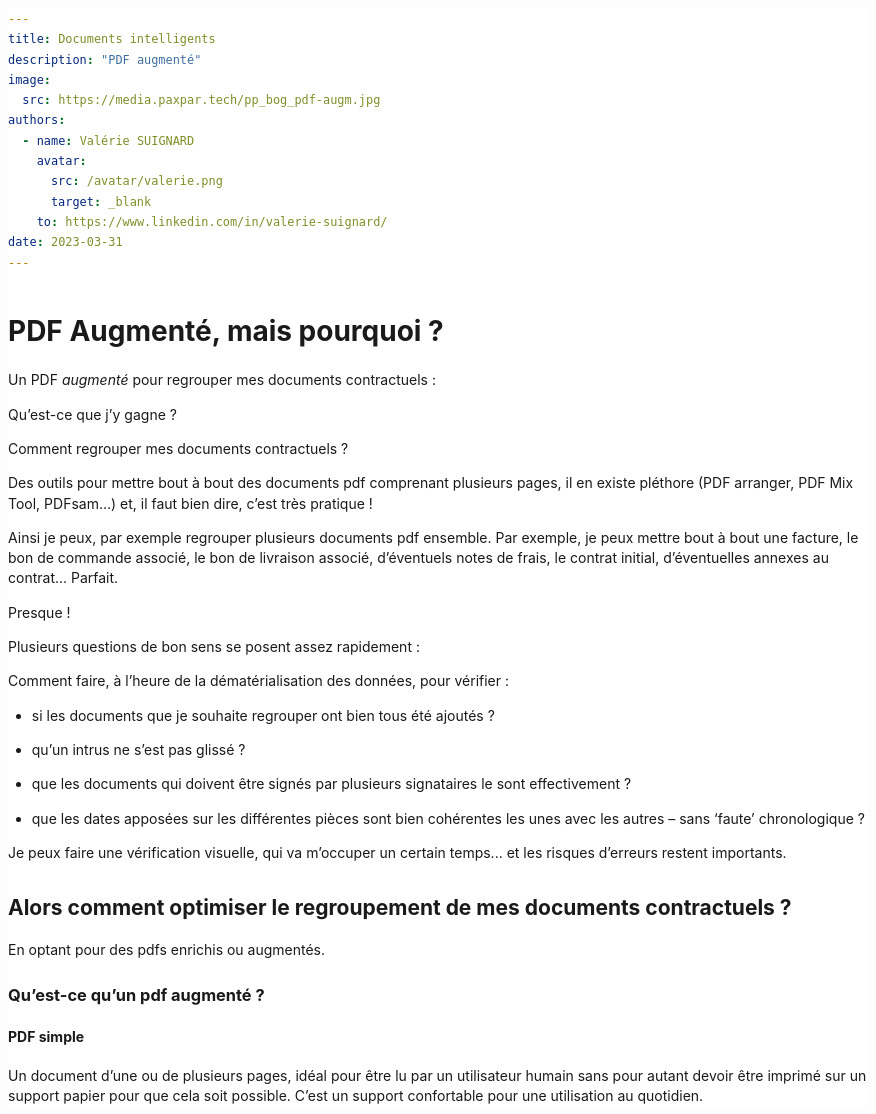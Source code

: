 ```yaml
---
title: Documents intelligents
description: "PDF augmenté"
image:
  src: https://media.paxpar.tech/pp_bog_pdf-augm.jpg
authors:
  - name: Valérie SUIGNARD
    avatar:
      src: /avatar/valerie.png
      target: _blank
    to: https://www.linkedin.com/in/valerie-suignard/
date: 2023-03-31
---
```


# PDF Augmenté, mais pourquoi ?

Un PDF *augmenté* pour regrouper mes documents contractuels : 

Qu’est-ce que j’y gagne ?

Comment regrouper mes documents contractuels ?

Des outils pour mettre bout à bout des documents pdf comprenant plusieurs pages, il en existe pléthore (PDF arranger, PDF Mix Tool, PDFsam…) et, il faut bien dire, c’est très pratique !

Ainsi je peux, par exemple regrouper plusieurs documents pdf ensemble. Par exemple, je peux mettre bout à bout une facture, le bon de commande associé, le bon de livraison associé, d’éventuels notes de frais, le contrat initial, d’éventuelles annexes au contrat... Parfait.

Presque !

Plusieurs questions de bon sens se posent assez rapidement :

Comment faire, à l’heure de la dématérialisation des données, pour vérifier :

- si les documents que je souhaite regrouper ont bien tous été ajoutés ?

- qu’un intrus ne s’est pas glissé ?

- que les documents qui doivent être signés par plusieurs signataires le sont effectivement ?

- que les dates apposées sur les différentes pièces sont bien cohérentes les unes avec les autres – sans ‘faute’ chronologique ?

Je peux faire une vérification visuelle, qui va m’occuper un certain temps... et les risques d’erreurs restent importants.

## Alors comment optimiser le regroupement de mes documents contractuels ?
En optant pour des pdfs enrichis ou augmentés.

### Qu’est-ce qu’un pdf augmenté ?
#### PDF simple
Un document d’une ou de plusieurs pages, idéal pour être lu par un utilisateur humain sans pour autant devoir être imprimé sur un support papier pour que cela soit possible. C’est un support confortable pour une utilisation au quotidien.
